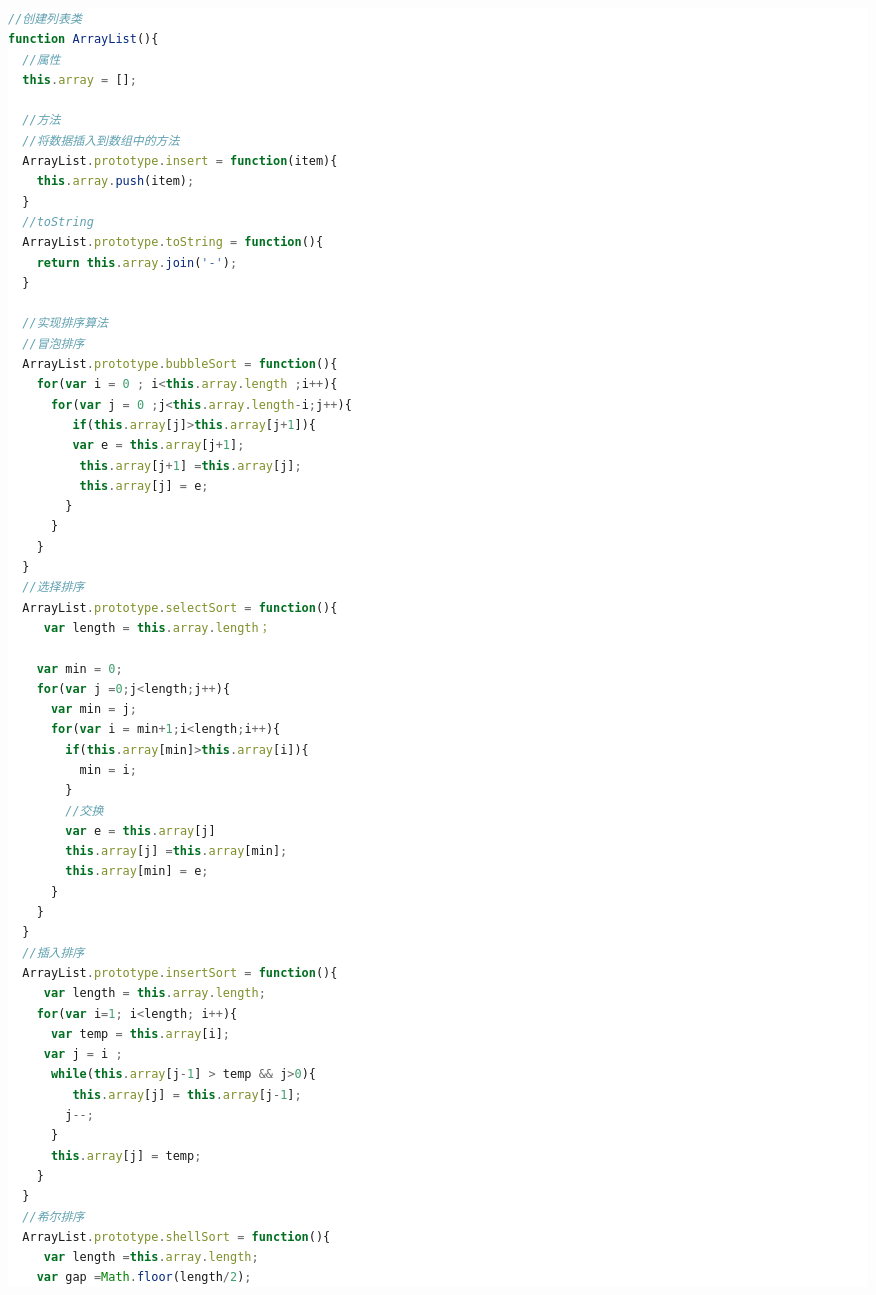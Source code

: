    ```javascript
   //创建列表类
   function ArrayList(){
     //属性
     this.array = [];
     
     //方法
     //将数据插入到数组中的方法
     ArrayList.prototype.insert = function(item){
       this.array.push(item);
     }
     //toString
     ArrayList.prototype.toString = function(){
       return this.array.join('-');
     }
     
     //实现排序算法
     //冒泡排序
     ArrayList.prototype.bubbleSort = function(){
       for(var i = 0 ; i<this.array.length ;i++){
         for(var j = 0 ;j<this.array.length-i;j++){
         	if(this.array[j]>this.array[j+1]){
           	var e = this.array[j+1];
             this.array[j+1] =this.array[j];
             this.array[j] = e;
           }
         }
       }
     }
     //选择排序
     ArrayList.prototype.selectSort = function(){
     	var length = this.array.length；
       
       var min = 0;
       for(var j =0;j<length;j++){
         var min = j;
         for(var i = min+1;i<length;i++){
           if(this.array[min]>this.array[i]){
             min = i;
           }
           //交换
           var e = this.array[j]
           this.array[j] =this.array[min];
           this.array[min] = e;
         }  
       }
     }
     //插入排序
     ArrayList.prototype.insertSort = function(){
     	var length = this.array.length;
       for(var i=1; i<length; i++){
         var temp = this.array[i];
       	var j = i ;
         while(this.array[j-1] > temp && j>0){
         	this.array[j] = this.array[j-1];
           j--;
         }
         this.array[j] = temp;
       }
     }
     //希尔排序
     ArrayList.prototype.shellSort = function(){
     	var length =this.array.length;
       var gap =Math.floor(length/2);
   ```